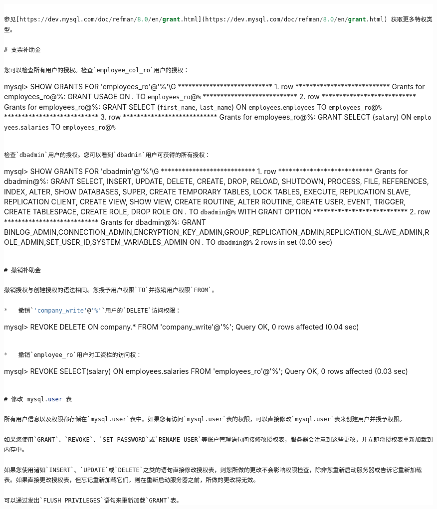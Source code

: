 ```sql

参见[https://dev.mysql.com/doc/refman/8.0/en/grant.html](https://dev.mysql.com/doc/refman/8.0/en/grant.html) 获取更多特权类型。

# 支票补助金

您可以检查所有用户的授权。检查`employee_col_ro`用户的授权：

```
mysql> SHOW GRANTS FOR 'employees_ro'@'%'\G
*************************** 1\. row ***************************
Grants for employees_ro@%: GRANT USAGE ON *.* TO `employees_ro`@`%`
*************************** 2\. row ***************************
Grants for employees_ro@%: GRANT SELECT (`first_name`, `last_name`) ON `employees`.`employees` TO `employees_ro`@`%`
*************************** 3\. row ***************************
Grants for employees_ro@%: GRANT SELECT (`salary`) ON `employees`.`salaries` TO `employees_ro`@`%`
```sql

检查`dbadmin`用户的授权。您可以看到`dbadmin`用户可获得的所有授权：

```
mysql> SHOW GRANTS FOR 'dbadmin'@'%'\G
*************************** 1\. row ***************************
Grants for dbadmin@%: GRANT SELECT, INSERT, UPDATE, DELETE, CREATE, DROP, RELOAD, SHUTDOWN, PROCESS, FILE, REFERENCES, INDEX, ALTER, SHOW DATABASES, SUPER, CREATE TEMPORARY TABLES, LOCK TABLES, EXECUTE, REPLICATION SLAVE, REPLICATION CLIENT, CREATE VIEW, SHOW VIEW, CREATE ROUTINE, ALTER ROUTINE, CREATE USER, EVENT, TRIGGER, CREATE TABLESPACE, CREATE ROLE, DROP ROLE ON *.* TO `dbadmin`@`%` WITH GRANT OPTION
*************************** 2\. row ***************************
Grants for dbadmin@%: GRANT BINLOG_ADMIN,CONNECTION_ADMIN,ENCRYPTION_KEY_ADMIN,GROUP_REPLICATION_ADMIN,REPLICATION_SLAVE_ADMIN,ROLE_ADMIN,SET_USER_ID,SYSTEM_VARIABLES_ADMIN ON *.* TO `dbadmin`@`%`
2 rows in set (0.00 sec)
```sql

# 撤销补助金

撤销授权与创建授权的语法相同。您授予用户权限`TO`并撤销用户权限`FROM`。

*   撤销`'company_write'@'%'`用户的`DELETE`访问权限：

```
mysql> REVOKE DELETE ON company.* FROM 'company_write'@'%';
Query OK, 0 rows affected (0.04 sec)
```sql

*   撤销`employee_ro`用户对工资栏的访问权：

```
mysql> REVOKE SELECT(salary) ON employees.salaries FROM 'employees_ro'@'%';
Query OK, 0 rows affected (0.03 sec)
```sql

# 修改 mysql.user 表

所有用户信息以及权限都存储在`mysql.user`表中。如果您有访问`mysql.user`表的权限，可以直接修改`mysql.user`表来创建用户并授予权限。

如果您使用`GRANT`、`REVOKE`、`SET PASSWORD`或`RENAME USER`等账户管理语句间接修改授权表，服务器会注意到这些更改，并立即将授权表重新加载到内存中。

如果您使用诸如`INSERT`、`UPDATE`或`DELETE`之类的语句直接修改授权表，则您所做的更改不会影响权限检查，除非您重新启动服务器或告诉它重新加载表。如果直接更改授权表，但忘记重新加载它们，则在重新启动服务器之前，所做的更改将无效。

可以通过发出`FLUSH PRIVILEGES`语句来重新加载`GRANT`表。

```